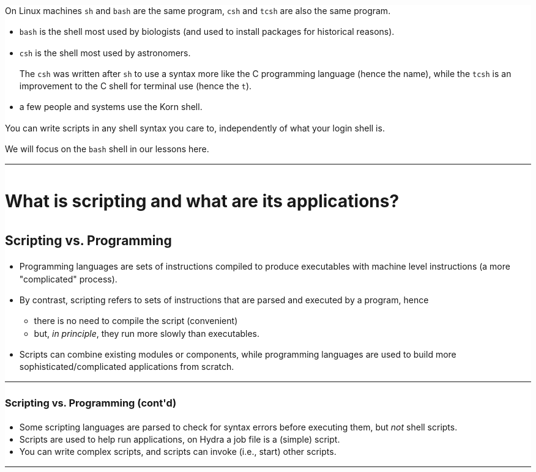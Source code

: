 
  On Linux machines `sh` and `bash` are the same program, `csh` and `tcsh` are also the same program. 


  * `bash` is the shell most used by biologists (and used to install packages for
    historical reasons).
  * `csh` is the shell most used by astronomers.


    The `csh` was written after `sh` to use a syntax more like the C programming language (hence the name), while the `tcsh` is an improvement to the C shell for terminal use (hence the `t`).


  * a few people and systems use the Korn shell.


You can write scripts in any shell syntax you care to, independently of what your login shell is. 


We will focus on the `bash` shell in our lessons here.


---


# What is scripting and what are its applications?


## Scripting vs. Programming


 * Programming languages are sets of instructions compiled to produce executables with machine level instructions (a more "complicated" process).
 * By contrast, scripting refers to sets of instructions that are parsed and executed by a program, hence 


   * there is no need to compile the script (convenient) 
   * but, _in principle_, they run more slowly than executables.


 * Scripts can combine existing modules or components, while programming
   languages are used to build more sophisticated/complicated applications from scratch.


---


### Scripting vs. Programming (cont'd)




 * Some scripting languages are parsed to check for syntax errors before
   executing them, but *not* shell scripts.  
 * Scripts are used to help run applications, on Hydra a job file is a
   (simple) script.
 * You can write complex scripts, and scripts can invoke (i.e., start)
   other scripts.


---
